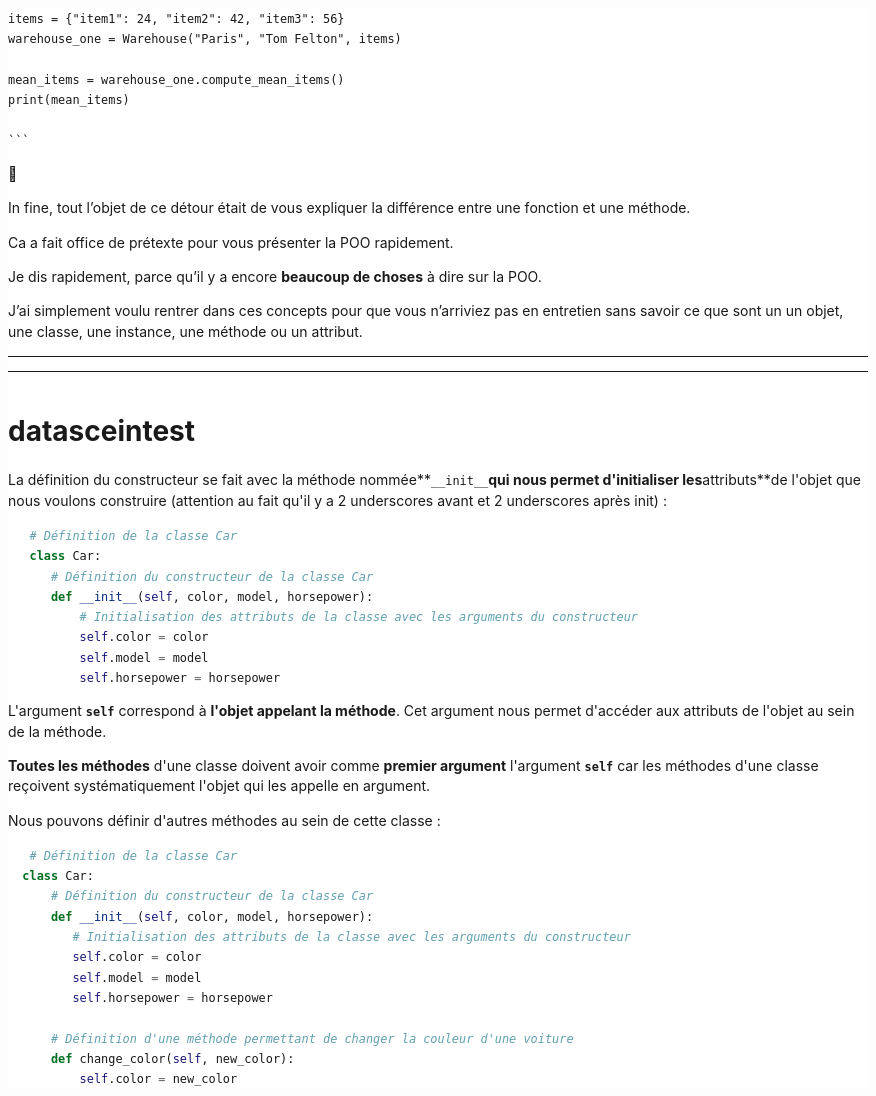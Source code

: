     items = {"item1": 24, "item2": 42, "item3": 56}
    warehouse_one = Warehouse("Paris", "Tom Felton", items)
    
    mean_items = warehouse_one.compute_mean_items()
    print(mean_items)
    
    ```
    

<aside> 🥇

In fine, tout l’objet de ce détour était de vous expliquer la différence entre une fonction et une méthode.

Ca a fait office de prétexte pour vous présenter la POO rapidement.

Je dis rapidement, parce qu’il y a encore **beaucoup de choses** à dire sur la POO.

J’ai simplement voulu rentrer dans ces concepts pour que vous n’arriviez pas en entretien sans savoir ce que sont un un objet, une classe, une instance, une méthode ou un attribut.

</aside>

---
---


# datasceintest

La définition du constructeur se fait avec la méthode nommée**`__init__`**qui nous permet d'initialiser les**attributs**de l'objet que nous voulons construire (attention au fait qu'il y a 2 underscores avant et 2 underscores après init) :

```python
   # Définition de la classe Car
   class Car:
      # Définition du constructeur de la classe Car
      def __init__(self, color, model, horsepower):
          # Initialisation des attributs de la classe avec les arguments du constructeur
          self.color = color
          self.model = model
          self.horsepower = horsepower
```

L'argument **`self`** correspond à **l'objet appelant la méthode**. Cet argument nous permet d'accéder aux attributs de l'objet au sein de la méthode.

**Toutes les méthodes** d'une classe doivent avoir comme **premier argument** l'argument **`self`** car les méthodes d'une classe reçoivent systématiquement l'objet qui les appelle en argument.

Nous pouvons définir d'autres méthodes au sein de cette classe :

```python
   # Définition de la classe Car
  class Car:
      # Définition du constructeur de la classe Car
      def __init__(self, color, model, horsepower):
         # Initialisation des attributs de la classe avec les arguments du constructeur
         self.color = color
         self.model = model
         self.horsepower = horsepower

      # Définition d'une méthode permettant de changer la couleur d'une voiture
      def change_color(self, new_color):
          self.color = new_color
```
